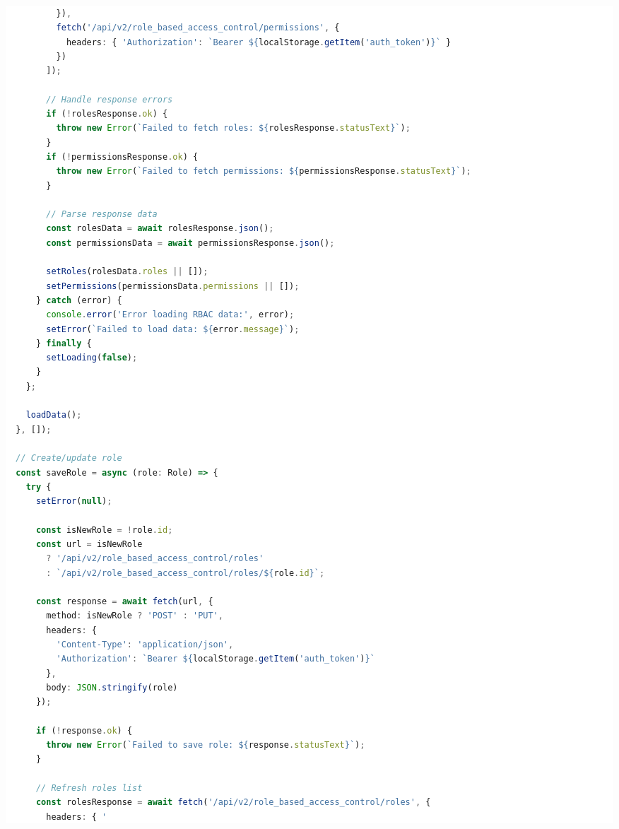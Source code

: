 ```typescript
          }),
          fetch('/api/v2/role_based_access_control/permissions', {
            headers: { 'Authorization': `Bearer ${localStorage.getItem('auth_token')}` }
          })
        ]);

        // Handle response errors
        if (!rolesResponse.ok) {
          throw new Error(`Failed to fetch roles: ${rolesResponse.statusText}`);
        }
        if (!permissionsResponse.ok) {
          throw new Error(`Failed to fetch permissions: ${permissionsResponse.statusText}`);
        }

        // Parse response data
        const rolesData = await rolesResponse.json();
        const permissionsData = await permissionsResponse.json();

        setRoles(rolesData.roles || []);
        setPermissions(permissionsData.permissions || []);
      } catch (error) {
        console.error('Error loading RBAC data:', error);
        setError(`Failed to load data: ${error.message}`);
      } finally {
        setLoading(false);
      }
    };

    loadData();
  }, []);

  // Create/update role
  const saveRole = async (role: Role) => {
    try {
      setError(null);

      const isNewRole = !role.id;
      const url = isNewRole
        ? '/api/v2/role_based_access_control/roles'
        : `/api/v2/role_based_access_control/roles/${role.id}`;

      const response = await fetch(url, {
        method: isNewRole ? 'POST' : 'PUT',
        headers: {
          'Content-Type': 'application/json',
          'Authorization': `Bearer ${localStorage.getItem('auth_token')}`
        },
        body: JSON.stringify(role)
      });

      if (!response.ok) {
        throw new Error(`Failed to save role: ${response.statusText}`);
      }

      // Refresh roles list
      const rolesResponse = await fetch('/api/v2/role_based_access_control/roles', {
        headers: { '
```
